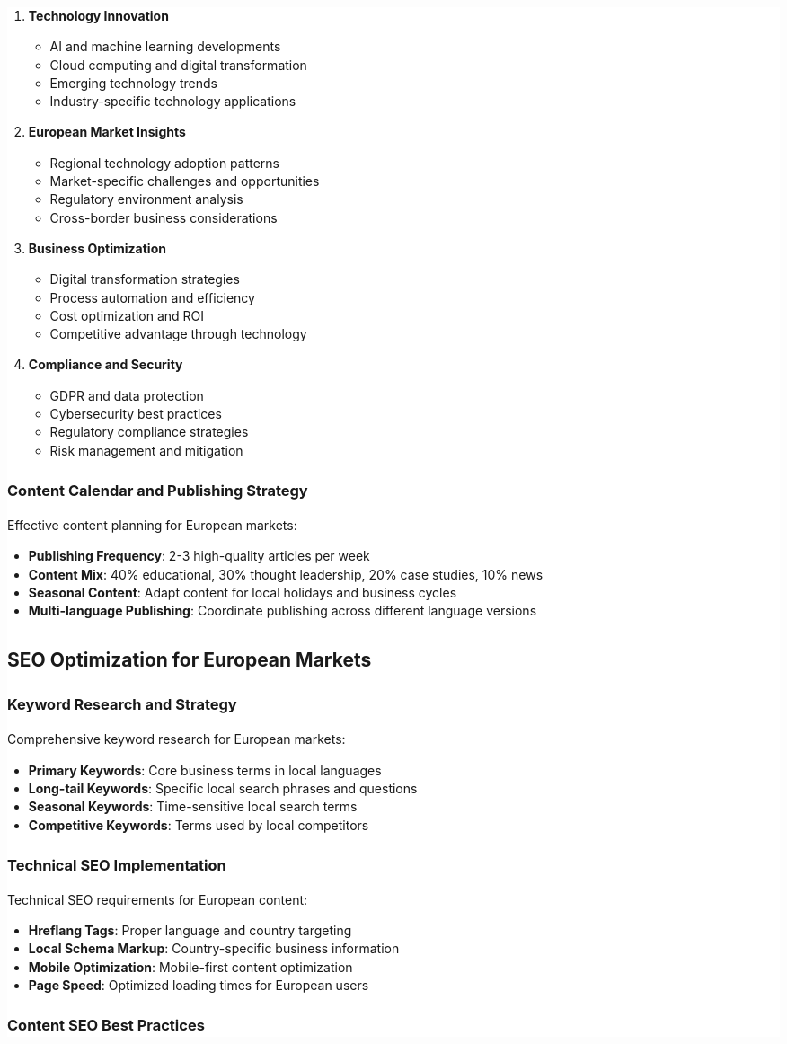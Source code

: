 1. **Technology Innovation**
   - AI and machine learning developments
   - Cloud computing and digital transformation
   - Emerging technology trends
   - Industry-specific technology applications

2. **European Market Insights**
   - Regional technology adoption patterns
   - Market-specific challenges and opportunities
   - Regulatory environment analysis
   - Cross-border business considerations

3. **Business Optimization**
   - Digital transformation strategies
   - Process automation and efficiency
   - Cost optimization and ROI
   - Competitive advantage through technology

4. **Compliance and Security**
   - GDPR and data protection
   - Cybersecurity best practices
   - Regulatory compliance strategies
   - Risk management and mitigation

### Content Calendar and Publishing Strategy

Effective content planning for European markets:

- **Publishing Frequency**: 2-3 high-quality articles per week
- **Content Mix**: 40% educational, 30% thought leadership, 20% case studies, 10% news
- **Seasonal Content**: Adapt content for local holidays and business cycles
- **Multi-language Publishing**: Coordinate publishing across different language versions

## SEO Optimization for European Markets

### Keyword Research and Strategy

Comprehensive keyword research for European markets:

- **Primary Keywords**: Core business terms in local languages
- **Long-tail Keywords**: Specific local search phrases and questions
- **Seasonal Keywords**: Time-sensitive local search terms
- **Competitive Keywords**: Terms used by local competitors

### Technical SEO Implementation

Technical SEO requirements for European content:

- **Hreflang Tags**: Proper language and country targeting
- **Local Schema Markup**: Country-specific business information
- **Mobile Optimization**: Mobile-first content optimization
- **Page Speed**: Optimized loading times for European users

### Content SEO Best Practices
